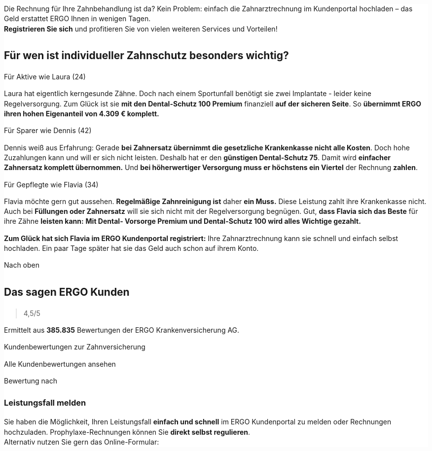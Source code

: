 Die Rechnung für Ihre Zahnbehandlung ist da? Kein Problem: einfach die
Zahnarztrechnung im Kundenportal hochladen – das Geld erstattet ERGO Ihnen in
wenigen Tagen.  
**Registrieren Sie sich** und profitieren Sie von vielen weiteren Services und
Vorteilen!

## Für wen ist individueller Zahnschutz besonders wichtig?

Für Aktive wie Laura (24)

Laura hat eigentlich kerngesunde Zähne. Doch nach einem Sportunfall benötigt
sie zwei Implantate - leider keine Regelversorgung. Zum Glück ist sie **mit
den Dental-Schutz 100 Premium** finanziell **auf der sicheren Seite**. So
**übernimmt ERGO ihren hohen Eigenanteil von 4.309 € komplett.**

Für Sparer wie Dennis (42)

Dennis weiß aus Erfahrung: Gerade **bei Zahnersatz übernimmt die gesetzliche
Krankenkasse nicht alle Kosten**. Doch hohe Zuzahlungen kann und will er sich
nicht leisten. Deshalb hat er den **günstigen Dental-Schutz 75**. Damit wird
**einfacher Zahnersatz komplett übernommen.** Und **bei höherwertiger
Versorgung muss er höchstens ein Viertel** der Rechnung **zahlen**.

Für Gepflegte wie Flavia (34)

Flavia möchte gern gut aussehen. **Regelmäßige Zahnreinigung ist** daher **ein
Muss.** Diese Leistung zahlt ihre Krankenkasse nicht. Auch bei **Füllungen
oder Zahnersatz** will sie sich nicht mit der Regelversorgung begnügen. Gut,
**dass Flavia sich das Beste** für ihre Zähne **leisten kann:** **Mit Dental-
Vorsorge Premium und Dental-Schutz 100 wird alles Wichtige gezahlt.**

**Zum Glück hat sich Flavia im ERGO Kundenportal registriert:** Ihre
Zahnarztrechnung kann sie schnell und einfach selbst hochladen. Ein paar Tage
später hat sie das Geld auch schon auf ihrem Konto.

Nach oben

## Das sagen ERGO Kunden

> 4,5/5

Ermittelt aus **385.835** Bewertungen der ERGO Krankenversicherung AG.

Kundenbewertungen zur Zahnversicherung

Alle Kundenbewertungen ansehen

Bewertung nach

### Leistungsfall melden

Sie haben die Möglichkeit, Ihren Leistungsfall **einfach und schnell** im ERGO
Kundenportal zu melden oder Rechnungen hochzuladen. Prophylaxe-Rechnungen
können Sie **direkt selbst regulieren**.  
Alternativ nutzen Sie gern das Online-Formular:
